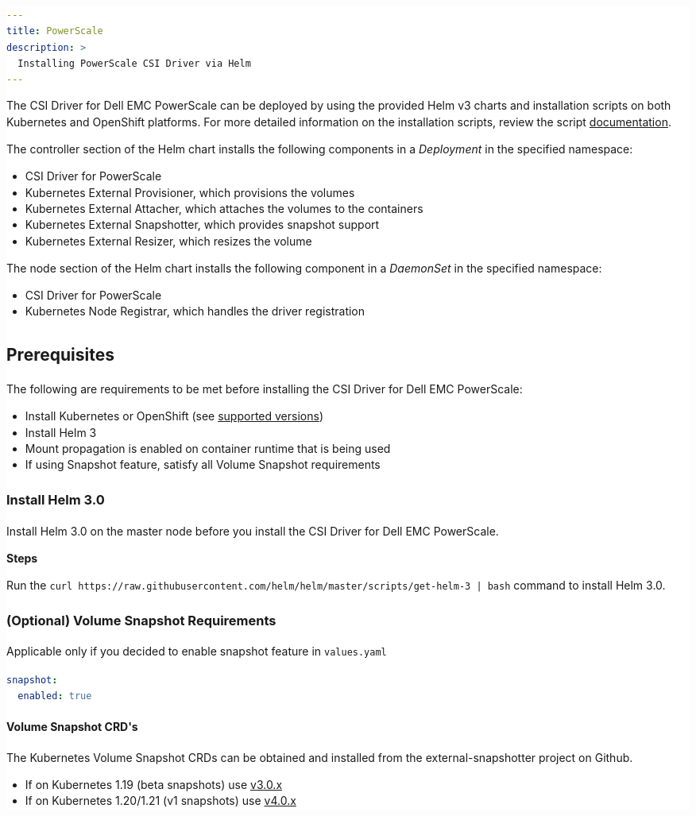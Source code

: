 ```yaml
---
title: PowerScale
description: >
  Installing PowerScale CSI Driver via Helm
---
```

The CSI Driver for Dell EMC PowerScale can be deployed by using the provided Helm v3 charts and installation scripts on both Kubernetes and OpenShift platforms. For more detailed information on the installation scripts, review the script [documentation](https://github.com/dell/csi-powerscale/tree/master/dell-csi-helm-installer).

The controller section of the Helm chart installs the following components in a _Deployment_ in the specified namespace:
- CSI Driver for PowerScale
- Kubernetes External Provisioner, which provisions the volumes
- Kubernetes External Attacher, which attaches the volumes to the containers
- Kubernetes External Snapshotter, which provides snapshot support
- Kubernetes External Resizer, which resizes the volume

The node section of the Helm chart installs the following component in a _DaemonSet_ in the specified namespace:
- CSI Driver for PowerScale
- Kubernetes Node Registrar, which handles the driver registration

## Prerequisites

The following are requirements to be met before installing the CSI Driver for Dell EMC PowerScale:
- Install Kubernetes or OpenShift (see [supported versions](../../../dell-csi-driver/#features-and-capabilities))
- Install Helm 3
- Mount propagation is enabled on container runtime that is being used
- If using Snapshot feature, satisfy all Volume Snapshot requirements

### Install Helm 3.0

Install Helm 3.0 on the master node before you install the CSI Driver for Dell EMC PowerScale.

**Steps**

  Run the `curl https://raw.githubusercontent.com/helm/helm/master/scripts/get-helm-3 | bash` command to install Helm 3.0.

### (Optional) Volume Snapshot Requirements

Applicable only if you decided to enable snapshot feature in `values.yaml`

```yaml
snapshot:
  enabled: true
```

#### Volume Snapshot CRD's
The Kubernetes Volume Snapshot CRDs can be obtained and installed from the external-snapshotter project on Github.
- If on Kubernetes 1.19 (beta snapshots) use [v3.0.x](https://github.com/kubernetes-csi/external-snapshotter/tree/v3.0.3/client/config/crd)
- If on Kubernetes 1.20/1.21 (v1 snapshots) use [v4.0.x](https://github.com/kubernetes-csi/external-snapshotter/tree/v4.0.0/client/config/crd)
